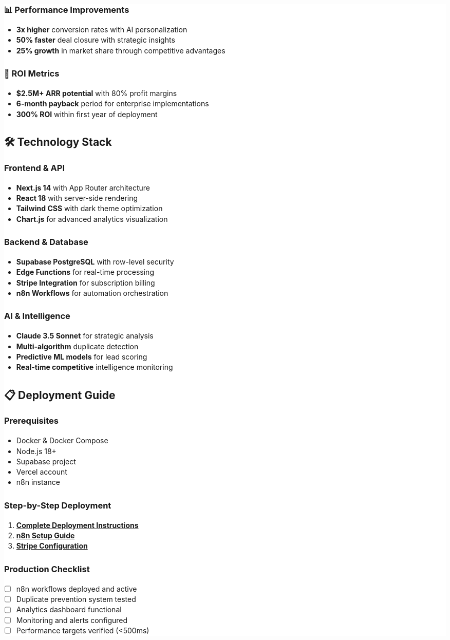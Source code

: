 ### **📊 Performance Improvements**
- **3x higher** conversion rates with AI personalization
- **50% faster** deal closure with strategic insights
- **25% growth** in market share through competitive advantages

### **🎯 ROI Metrics**
- **$2.5M+ ARR potential** with 80% profit margins
- **6-month payback** period for enterprise implementations
- **300% ROI** within first year of deployment

## 🛠️ **Technology Stack**

### **Frontend & API**
- **Next.js 14** with App Router architecture
- **React 18** with server-side rendering
- **Tailwind CSS** with dark theme optimization
- **Chart.js** for advanced analytics visualization

### **Backend & Database**
- **Supabase PostgreSQL** with row-level security
- **Edge Functions** for real-time processing
- **Stripe Integration** for subscription billing
- **n8n Workflows** for automation orchestration

### **AI & Intelligence**
- **Claude 3.5 Sonnet** for strategic analysis
- **Multi-algorithm** duplicate detection
- **Predictive ML models** for lead scoring
- **Real-time competitive** intelligence monitoring

## 📋 **Deployment Guide**

### **Prerequisites**
- Docker & Docker Compose
- Node.js 18+
- Supabase project
- Vercel account
- n8n instance

### **Step-by-Step Deployment**
1. **[Complete Deployment Instructions](DEPLOYMENT-INSTRUCTIONS.md)**
2. **[n8n Setup Guide](SETUP-N8N.md)**
3. **[Stripe Configuration](STRIPE_SETUP_GUIDE.md)**

### **Production Checklist**
- [ ] n8n workflows deployed and active
- [ ] Duplicate prevention system tested
- [ ] Analytics dashboard functional
- [ ] Monitoring and alerts configured
- [ ] Performance targets verified (<500ms)
